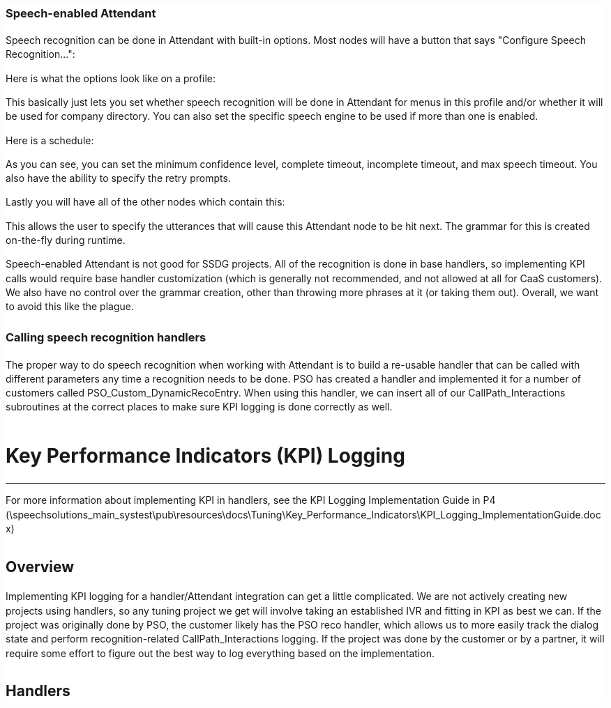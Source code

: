 ### Speech-enabled Attendant

Speech recognition can be done in Attendant with built-in options.  Most nodes will have a button that says "Configure Speech Recognition...":

Here is what the options look like on a profile:

This basically just lets you set whether speech recognition will be done in Attendant for menus in this profile and/or whether it will be used for company directory.  You can also set the specific speech engine to be used if more than one is enabled.

Here is a schedule:

As you can see, you can set the minimum confidence level, complete timeout, incomplete timeout, and max speech timeout.  You also have the ability to specify the retry prompts.

Lastly you will have all of the other nodes which contain this:

This allows the user to specify the utterances that will cause this Attendant node to be hit next.  The grammar for this is created on-the-fly during runtime.

Speech-enabled Attendant is not good for SSDG projects. All of the recognition is done in base handlers, so implementing KPI calls would require base handler customization (which is generally not recommended, and not allowed at all for CaaS customers). We also have no control over the grammar creation, other than throwing more phrases at it (or taking them out). Overall, we want to avoid this like the plague.

### Calling speech recognition handlers

The proper way to do speech recognition when working with Attendant is to build a re-usable handler that can be called with different parameters any time a recognition needs to be done.  PSO has created a handler and implemented it for a number of customers called PSO_Custom_DynamicRecoEntry.  When using this handler, we can insert all of our CallPath_Interactions subroutines at the correct places to make sure KPI logging is done correctly as well.

# Key Performance Indicators (KPI) Logging

* * *

For more information about implementing KPI in handlers, see the KPI Logging Implementation Guide in P4 (\speechsolutions_main_systest\pub\resources\docs\Tuning\Key_Performance_Indicators\KPI_Logging_ImplementationGuide.docx)

## Overview

Implementing KPI logging for a handler/Attendant integration can get a little complicated.  We are not actively creating new projects using handlers, so any tuning project we get will involve taking an established IVR and fitting in KPI as best we can.  If the project was originally done by PSO, the customer likely has the PSO reco handler, which allows us to more easily track the dialog state and perform recognition-related CallPath_Interactions logging.  If the project was done by the customer or by a partner, it will require some effort to figure out the best way to log everything based on the implementation.

## Handlers
